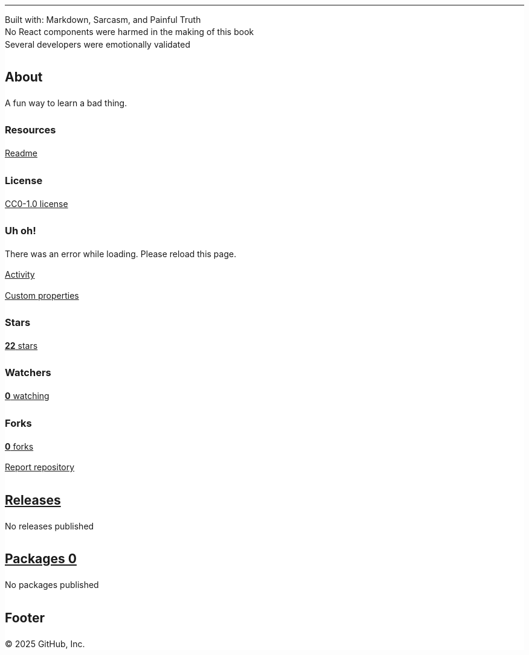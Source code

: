 * * *

Built with: Markdown, Sarcasm, and Painful Truth  
No React components were harmed in the making of this book  
Several developers were emotionally validated

## About

A fun way to learn a bad thing.

### Resources

[Readme](#readme-ov-file)

### License

[CC0-1.0 license](#CC0-1.0-1-ov-file)

### Uh oh!

There was an error while loading. Please reload this page.

[Activity](/cloudstreet-dev/React-is-Awful/activity)

[Custom properties](/cloudstreet-dev/React-is-Awful/custom-properties)

### Stars

[**22** stars](/cloudstreet-dev/React-is-Awful/stargazers)

### Watchers

[**0** watching](/cloudstreet-dev/React-is-Awful/watchers)

### Forks

[**0** forks](/cloudstreet-dev/React-is-Awful/forks)

[Report repository](/contact/report-content?content_url=https%3A%2F%2Fgithub.com%2Fcloudstreet-dev%2FReact-is-Awful&report=cloudstreet-dev+%28user%29)

## [Releases](/cloudstreet-dev/React-is-Awful/releases)

No releases published

## [Packages 0](/orgs/cloudstreet-dev/packages?repo_name=React-is-Awful)

No packages published  

## Footer

[](https://github.com)© 2025 GitHub, Inc.
